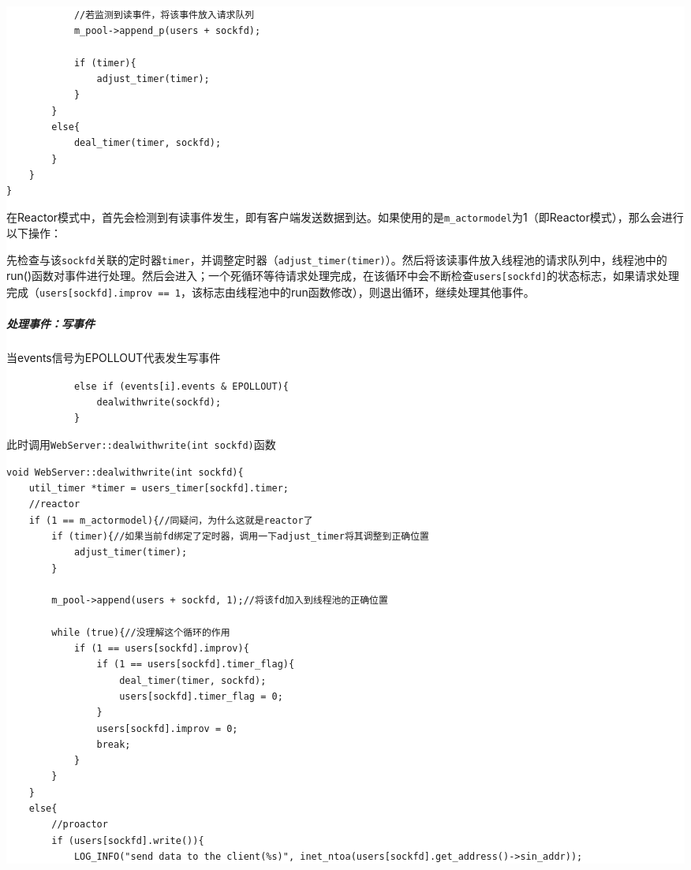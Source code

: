                 //若监测到读事件，将该事件放入请求队列
                m_pool->append_p(users + sockfd);
    
                if (timer){
                    adjust_timer(timer);
                }
            }
            else{
                deal_timer(timer, sockfd);
            }
        }
    }
    

在Reactor模式中，首先会检测到有读事件发生，即有客户端发送数据到达。如果使用的是`m_actormodel`为1（即Reactor模式），那么会进行以下操作：

​ 先检查与该`sockfd`关联的定时器`timer`，并调整定时器（`adjust_timer(timer)`）。然后将该读事件放入线程池的请求队列中，线程池中的run()函数对事件进行处理。然后会进入；一个死循环等待请求处理完成，在该循环中会不断检查`users[sockfd]`的状态标志，如果请求处理完成（`users[sockfd].improv == 1`，该标志由线程池中的run函数修改），则退出循环，继续处理其他事件。

##### 处理事件：写事件

当events信号为EPOLLOUT代表发生写事件

    			else if (events[i].events & EPOLLOUT){
                    dealwithwrite(sockfd);
                }
    

此时调用`WebServer::dealwithwrite(int sockfd)`函数

    void WebServer::dealwithwrite(int sockfd){
        util_timer *timer = users_timer[sockfd].timer;
        //reactor
        if (1 == m_actormodel){//同疑问，为什么这就是reactor了
            if (timer){//如果当前fd绑定了定时器，调用一下adjust_timer将其调整到正确位置
                adjust_timer(timer);
            }
    
            m_pool->append(users + sockfd, 1);//将该fd加入到线程池的正确位置
    
            while (true){//没理解这个循环的作用
                if (1 == users[sockfd].improv){
                    if (1 == users[sockfd].timer_flag){
                        deal_timer(timer, sockfd);
                        users[sockfd].timer_flag = 0;
                    }
                    users[sockfd].improv = 0;
                    break;
                }
            }
        }
        else{
            //proactor
            if (users[sockfd].write()){
                LOG_INFO("send data to the client(%s)", inet_ntoa(users[sockfd].get_address()->sin_addr));
    